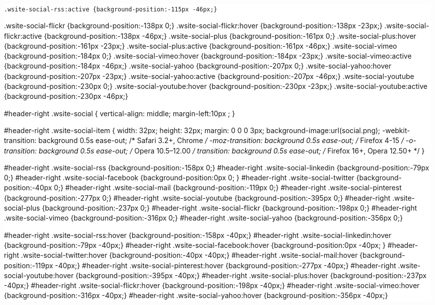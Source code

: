 	.wsite-social-rss:active {background-position:-115px -46px;}
.wsite-social-flickr {background-position:-138px 0;}
	.wsite-social-flickr:hover {background-position:-138px -23px;}
	.wsite-social-flickr:active {background-position:-138px -46px;}
.wsite-social-plus {background-position:-161px 0;}
	.wsite-social-plus:hover {background-position:-161px -23px;}
	.wsite-social-plus:active {background-position:-161px -46px;}
.wsite-social-vimeo {background-position:-184px 0;}
	.wsite-social-vimeo:hover {background-position:-184px -23px;}
	.wsite-social-vimeo:active {background-position:-184px -46px;}
.wsite-social-yahoo {background-position:-207px 0;}
	.wsite-social-yahoo:hover {background-position:-207px -23px;}
	.wsite-social-yahoo:active {background-position:-207px -46px;}
.wsite-social-youtube {background-position:-230px 0;}
	.wsite-social-youtube:hover {background-position:-230px -23px;}
	.wsite-social-youtube:active {background-position:-230px -46px;}

#header-right .wsite-social {
	vertical-align: middle;
	margin-left:10px ;
}

#header-right .wsite-social-item {
	width: 32px;
	height: 32px;
	margin: 0 0 0 3px;
	background-image:url(social.png);
  -webkit-transition: background 0.5s ease-out;  /* Safari 3.2+, Chrome */
     -moz-transition: background 0.5s ease-out;  /* Firefox 4-15 */
       -o-transition: background 0.5s ease-out;  /* Opera 10.5–12.00 */
          transition: background 0.5s ease-out;  /* Firefox 16+, Opera 12.50+ */
}

#header-right .wsite-social-rss {background-position:-158px 0;}
#header-right .wsite-social-linkedin {background-position:-79px 0;}
#header-right .wsite-social-facebook {background-position:0px 0; }
#header-right .wsite-social-twitter {background-position:-40px 0;}
#header-right .wsite-social-mail {background-position:-119px 0;}
#header-right .wsite-social-pinterest {background-position:-277px 0;}
#header-right .wsite-social-youtube {background-position:-395px 0;}
#header-right .wsite-social-plus {background-position:-237px 0;}
#header-right .wsite-social-flickr {background-position:-198px 0;}
#header-right .wsite-social-vimeo {background-position:-316px 0;}
#header-right .wsite-social-yahoo {background-position:-356px 0;}

#header-right .wsite-social-rss:hover {background-position:-158px -40px;}
#header-right .wsite-social-linkedin:hover {background-position:-79px -40px;}
#header-right .wsite-social-facebook:hover {background-position:0px -40px; }
#header-right .wsite-social-twitter:hover {background-position:-40px -40px;}
#header-right .wsite-social-mail:hover {background-position:-119px -40px;}
#header-right .wsite-social-pinterest:hover {background-position:-277px -40px;}
#header-right .wsite-social-youtube:hover {background-position:-395px -40px;}
#header-right .wsite-social-plus:hover {background-position:-237px -40px;}
#header-right .wsite-social-flickr:hover {background-position:-198px -40px;}
#header-right .wsite-social-vimeo:hover {background-position:-316px -40px;}
#header-right .wsite-social-yahoo:hover {background-position:-356px -40px;}
